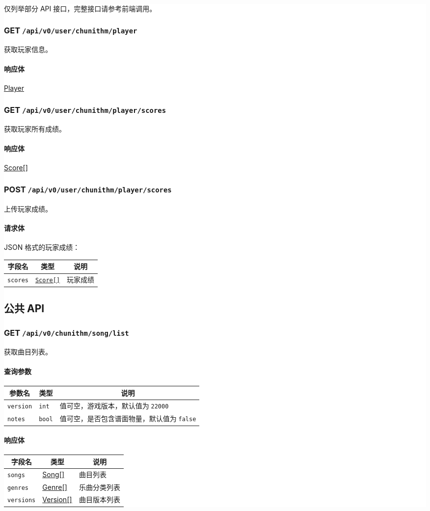 仅列举部分 API 接口，完整接口请参考前端调用。

### GET `/api/v0/user/chunithm/player`

获取玩家信息。

#### 响应体

[Player](#player)

### GET `/api/v0/user/chunithm/player/scores`

获取玩家所有成绩。

#### 响应体

[Score[]](#score)

### POST `/api/v0/user/chunithm/player/scores`

上传玩家成绩。

#### 请求体

JSON 格式的玩家成绩：

| 字段名 | 类型 | 说明 |
|-|-|-|
| `scores` | [`Score[]`](#score) | 玩家成绩 |

## 公共 API

### GET `/api/v0/chunithm/song/list`

获取曲目列表。

#### 查询参数

| 参数名 | 类型 | 说明 |
|-|-|-|
| `version` | `int` | 值可空，游戏版本，默认值为 `22000` |
| `notes` | `bool` | 值可空，是否包含谱面物量，默认值为 `false` |

#### 响应体

| 字段名 | 类型 | 说明 |
|-|-|-|
| `songs` | [Song[]](#song) | 曲目列表 |
| `genres` | [Genre[]](#genre) | 乐曲分类列表 |
| `versions` | [Version[]](#version) | 曲目版本列表 |
